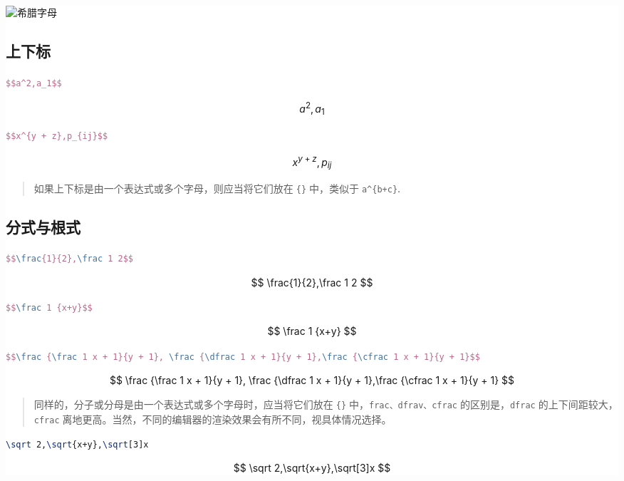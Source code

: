 ![希腊字母](/FILES/image/2ea61a1b.jpeg)

## 上下标

```tex
$$a^2,a_1$$
```

$$
a^2,a_1
$$

```tex
$$x^{y + z},p_{ij}$$
```

$$
x^{y + z},p_{ij}
$$

> 如果上下标是由一个表达式或多个字母，则应当将它们放在 `{}` 中，类似于 `a^{b+c}`.

## 分式与根式

```tex
$$\frac{1}{2},\frac 1 2$$
```

$$
\frac{1}{2},\frac 1 2
$$

```tex
$$\frac 1 {x+y}$$
```

$$
\frac 1 {x+y}
$$

```tex
$$\frac {\frac 1 x + 1}{y + 1}, \frac {\dfrac 1 x + 1}{y + 1},\frac {\cfrac 1 x + 1}{y + 1}$$
```

$$
\frac {\frac 1 x + 1}{y + 1}, \frac {\dfrac 1 x + 1}{y + 1},\frac {\cfrac 1 x + 1}{y + 1}
$$

> 同样的，分子或分母是由一个表达式或多个字母时，应当将它们放在 `{}` 中，`frac、dfrav、cfrac` 的区别是，`dfrac` 的上下间距较大，`cfrac` 离地更高。当然，不同的编辑器的渲染效果会有所不同，视具体情况选择。

```tex
\sqrt 2,\sqrt{x+y},\sqrt[3]x
```

$$
\sqrt 2,\sqrt{x+y},\sqrt[3]x
$$
